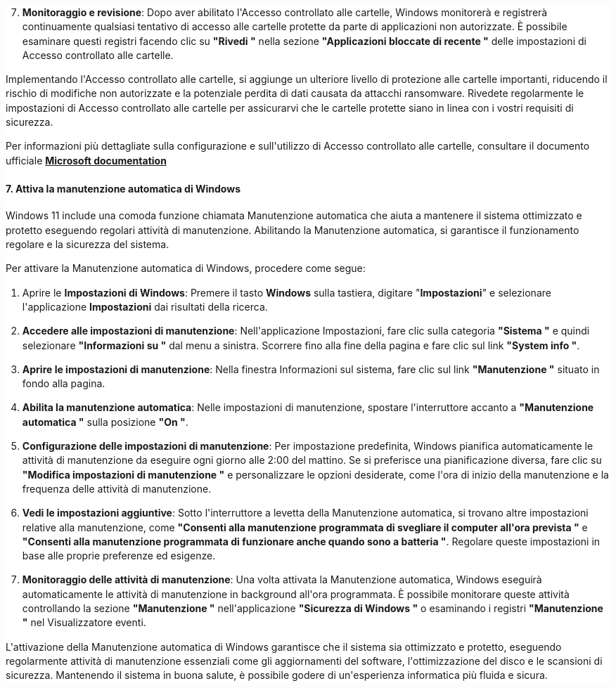 7. **Monitoraggio e revisione**: Dopo aver abilitato l'Accesso controllato alle cartelle, Windows monitorerà e registrerà continuamente qualsiasi tentativo di accesso alle cartelle protette da parte di applicazioni non autorizzate. È possibile esaminare questi registri facendo clic su **"Rivedi "** nella sezione **"Applicazioni bloccate di recente "** delle impostazioni di Accesso controllato alle cartelle.

Implementando l'Accesso controllato alle cartelle, si aggiunge un ulteriore livello di protezione alle cartelle importanti, riducendo il rischio di modifiche non autorizzate e la potenziale perdita di dati causata da attacchi ransomware. Rivedete regolarmente le impostazioni di Accesso controllato alle cartelle per assicurarvi che le cartelle protette siano in linea con i vostri requisiti di sicurezza.

Per informazioni più dettagliate sulla configurazione e sull'utilizzo di Accesso controllato alle cartelle, consultare il documento ufficiale [**Microsoft documentation**](https://learn.microsoft.com/en-us/microsoft-365/security/defender-endpoint/controlled-folders?view=o365-worldwide)


#### 7. **Attiva la manutenzione automatica di Windows**
Windows 11 include una comoda funzione chiamata Manutenzione automatica che aiuta a mantenere il sistema ottimizzato e protetto eseguendo regolari attività di manutenzione. Abilitando la Manutenzione automatica, si garantisce il funzionamento regolare e la sicurezza del sistema.

Per attivare la Manutenzione automatica di Windows, procedere come segue:

1. Aprire le **Impostazioni di Windows**: Premere il tasto **Windows** sulla tastiera, digitare "**Impostazioni**" e selezionare l'applicazione **Impostazioni** dai risultati della ricerca.

2. **Accedere alle impostazioni di manutenzione**: Nell'applicazione Impostazioni, fare clic sulla categoria **"Sistema "** e quindi selezionare **"Informazioni su "** dal menu a sinistra. Scorrere fino alla fine della pagina e fare clic sul link **"System info "**.

3. **Aprire le impostazioni di manutenzione**: Nella finestra Informazioni sul sistema, fare clic sul link **"Manutenzione "** situato in fondo alla pagina.

4. **Abilita la manutenzione automatica**: Nelle impostazioni di manutenzione, spostare l'interruttore accanto a **"Manutenzione automatica "** sulla posizione **"On "**.

5. **Configurazione delle impostazioni di manutenzione**: Per impostazione predefinita, Windows pianifica automaticamente le attività di manutenzione da eseguire ogni giorno alle 2:00 del mattino. Se si preferisce una pianificazione diversa, fare clic su **"Modifica impostazioni di manutenzione "** e personalizzare le opzioni desiderate, come l'ora di inizio della manutenzione e la frequenza delle attività di manutenzione.

6. **Vedi le impostazioni aggiuntive**: Sotto l'interruttore a levetta della Manutenzione automatica, si trovano altre impostazioni relative alla manutenzione, come **"Consenti alla manutenzione programmata di svegliare il computer all'ora prevista "** e **"Consenti alla manutenzione programmata di funzionare anche quando sono a batteria "**. Regolare queste impostazioni in base alle proprie preferenze ed esigenze.

7. **Monitoraggio delle attività di manutenzione**: Una volta attivata la Manutenzione automatica, Windows eseguirà automaticamente le attività di manutenzione in background all'ora programmata. È possibile monitorare queste attività controllando la sezione **"Manutenzione "** nell'applicazione **"Sicurezza di Windows "** o esaminando i registri **"Manutenzione "** nel Visualizzatore eventi.

L'attivazione della Manutenzione automatica di Windows garantisce che il sistema sia ottimizzato e protetto, eseguendo regolarmente attività di manutenzione essenziali come gli aggiornamenti del software, l'ottimizzazione del disco e le scansioni di sicurezza. Mantenendo il sistema in buona salute, è possibile godere di un'esperienza informatica più fluida e sicura.

